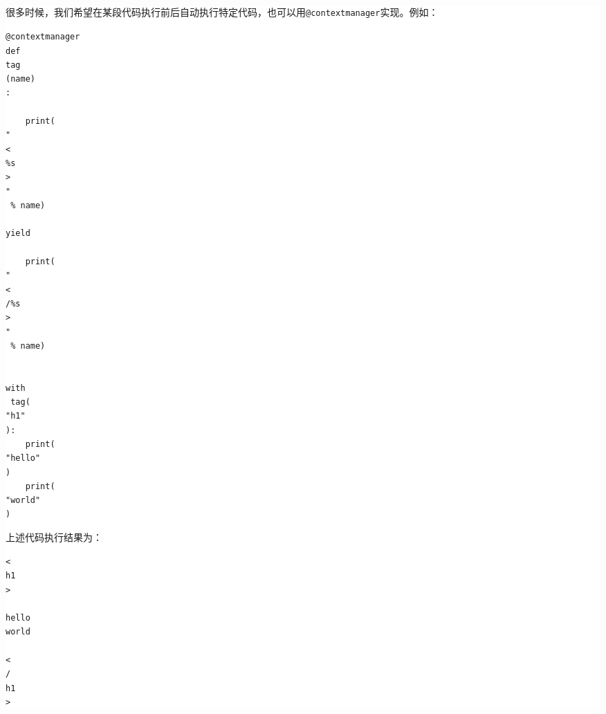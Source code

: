 很多时候，我们希望在某段代码执行前后自动执行特定代码，也可以用`@contextmanager`实现。例如：

```
@contextmanager
def
tag
(name)
:

    print(
"
<
%s
>
"
 % name)
    
yield

    print(
"
<
/%s
>
"
 % name)


with
 tag(
"h1"
):
    print(
"hello"
)
    print(
"world"
)

```

上述代码执行结果为：

```
<
h1
>

hello
world

<
/
h1
>
```
